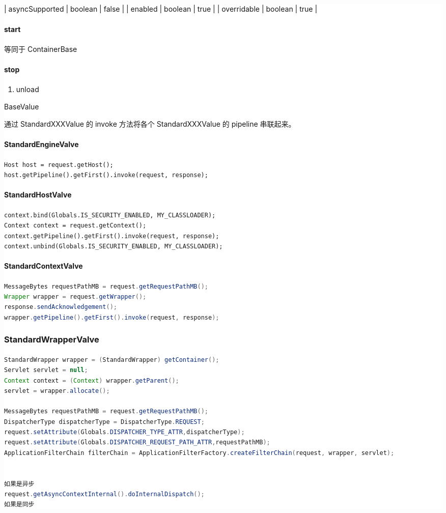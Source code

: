 | asyncSupported         | boolean                        | false |
| enabled                | boolean                        | true  |
| overridable            | boolean                        | true  |





#### start

等同于 ContainerBase

#### stop

1. unload



BaseValue

通过 StandardXXXValue 的 invoke 方法将各个 StandardXXXValue 的 pipeline 串联起来。

#### StandardEngineValve

```
Host host = request.getHost();
host.getPipeline().getFirst().invoke(request, response);
```



#### StandardHostValve

```
context.bind(Globals.IS_SECURITY_ENABLED, MY_CLASSLOADER);
Context context = request.getContext();
context.getPipeline().getFirst().invoke(request, response);
context.unbind(Globals.IS_SECURITY_ENABLED, MY_CLASSLOADER);

```

#### StandardContextValve

```java
MessageBytes requestPathMB = request.getRequestPathMB();
Wrapper wrapper = request.getWrapper();
response.sendAcknowledgement();
wrapper.getPipeline().getFirst().invoke(request, response);
```



### StandardWrapperValve

```java
StandardWrapper wrapper = (StandardWrapper) getContainer();
Servlet servlet = null;
Context context = (Context) wrapper.getParent();
servlet = wrapper.allocate();

MessageBytes requestPathMB = request.getRequestPathMB();
DispatcherType dispatcherType = DispatcherType.REQUEST;
request.setAttribute(Globals.DISPATCHER_TYPE_ATTR,dispatcherType);
request.setAttribute(Globals.DISPATCHER_REQUEST_PATH_ATTR,requestPathMB);
ApplicationFilterChain filterChain = ApplicationFilterFactory.createFilterChain(request, wrapper, servlet);


如果是异步
request.getAsyncContextInternal().doInternalDispatch();
如果是同步
```